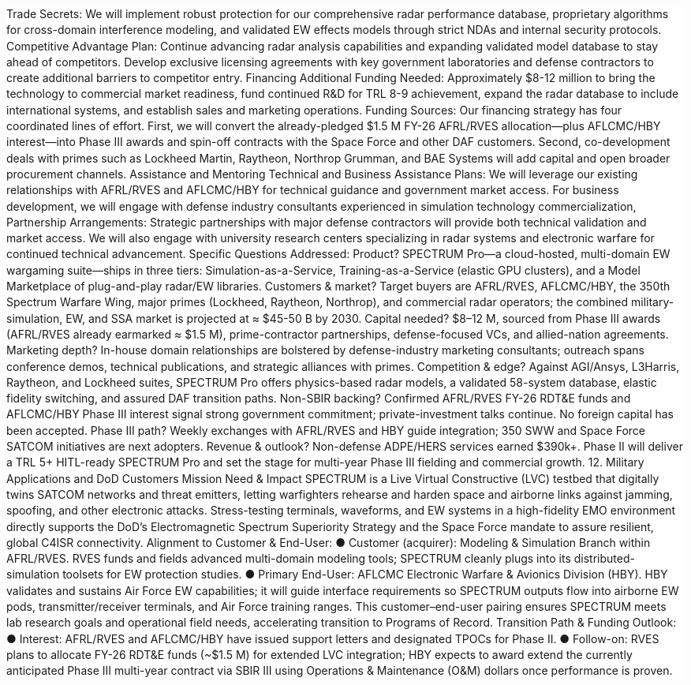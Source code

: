 Trade Secrets: We will implement robust protection for our comprehensive radar performance database, proprietary algorithms for cross-domain interference modeling, and validated EW effects models through strict NDAs and internal security protocols.
Competitive Advantage Plan: Continue advancing radar analysis capabilities and expanding validated model database to stay ahead of competitors. Develop exclusive licensing agreements with key government laboratories and defense contractors to create additional barriers to competitor entry.
Financing
Additional Funding Needed: Approximately $8-12 million to bring the technology to commercial market readiness, fund continued R&D for TRL 8-9 achievement, expand the radar database to include international systems, and establish sales and marketing operations.
Funding Sources:  Our financing strategy has four coordinated lines of effort. First, we will convert the already-pledged $1.5 M FY-26 AFRL/RVES allocation—plus AFLCMC/HBY interest—into Phase III awards and spin-off contracts with the Space Force and other DAF customers. Second, co-development deals with primes such as Lockheed Martin, Raytheon, Northrop Grumman, and BAE Systems will add capital and open broader procurement channels. 
Assistance and Mentoring
Technical and Business Assistance Plans: We will leverage our existing relationships with AFRL/RVES and AFLCMC/HBY for technical guidance and government market access. For business development, we will engage with defense industry consultants experienced in simulation technology commercialization,
Partnership Arrangements: Strategic partnerships with major defense contractors will provide both technical validation and market access. We will also engage with university research centers specializing in radar systems and electronic warfare for continued technical advancement.
Specific Questions Addressed:
Product? SPECTRUM Pro—a cloud-hosted, multi-domain EW wargaming suite—ships in three tiers: Simulation-as-a-Service, Training-as-a-Service (elastic GPU clusters), and a Model Marketplace of plug-and-play radar/EW libraries.
Customers & market? Target buyers are AFRL/RVES, AFLCMC/HBY, the 350th Spectrum Warfare Wing, major primes (Lockheed, Raytheon, Northrop), and commercial radar operators; the combined military-simulation, EW, and SSA market is projected at ≈ $45-50 B by 2030.
Capital needed? $8–12 M, sourced from Phase III awards (AFRL/RVES already earmarked ≈ $1.5 M), prime-contractor partnerships, defense-focused VCs, and allied-nation agreements.
Marketing depth? In-house domain relationships are bolstered by defense-industry marketing consultants; outreach spans conference demos, technical publications, and strategic alliances with primes.
Competition & edge? Against AGI/Ansys, L3Harris, Raytheon, and Lockheed suites, SPECTRUM Pro offers physics-based radar models, a validated 58-system database, elastic fidelity switching, and assured DAF transition paths.
Non-SBIR backing? Confirmed AFRL/RVES FY-26 RDT&E funds and AFLCMC/HBY Phase III interest signal strong government commitment; private-investment talks continue. No foreign capital has been accepted.
Phase III path? Weekly exchanges with AFRL/RVES and HBY guide integration; 350 SWW and Space Force SATCOM initiatives are next adopters.
Revenue & outlook? Non-defense ADPE/HERS services earned $390k+. Phase II will deliver a TRL 5+ HITL-ready SPECTRUM Pro and set the stage for multi-year Phase III fielding and commercial growth.
12. Military Applications and DoD Customers
Mission Need & Impact SPECTRUM is a Live Virtual Constructive (LVC) testbed that digitally twins SATCOM networks and threat emitters, letting warfighters rehearse and harden space and airborne links against jamming, spoofing, and other electronic attacks. Stress-testing terminals, waveforms, and EW systems in a high-fidelity EMO environment directly supports the DoD’s Electromagnetic Spectrum Superiority Strategy and the Space Force mandate to assure resilient, global C4ISR connectivity.
Alignment to Customer & End-User:
●	Customer (acquirer): Modeling & Simulation Branch within AFRL/RVES. RVES funds and fields advanced multi-domain modeling tools; SPECTRUM cleanly plugs into its distributed-simulation toolsets for EW protection studies.
●	Primary End-User: AFLCMC Electronic Warfare & Avionics Division (HBY). HBY validates and sustains Air Force EW capabilities; it will guide interface requirements so SPECTRUM outputs flow into airborne EW pods, transmitter/receiver terminals, and Air Force training ranges.
This customer–end-user pairing ensures SPECTRUM meets lab research goals and operational field needs, accelerating transition to Programs of Record.
Transition Path & Funding Outlook:
●	Interest: AFRL/RVES and AFLCMC/HBY have issued support letters and designated TPOCs for Phase II.
●	Follow-on: RVES plans to allocate FY-26 RDT&E funds (~$1.5 M) for extended LVC integration; HBY expects to award extend the currently anticipated Phase III multi-year contract via SBIR III using Operations & Maintenance (O&M) dollars once performance is proven.